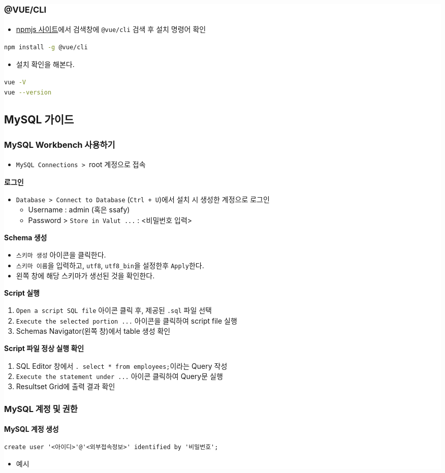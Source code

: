
### @VUE/CLI

- [npmjs 사이트](https://www.npmjs.com/)에서 검색창에 `@vue/cli` 검색 후 설치 명령어 확인

```bash
npm install -g @vue/cli
```

- 설치 확인을 해본다.

```bash
vue -V
vue --version
```



## MySQL 가이드

### MySQL Workbench 사용하기

- `MySQL Connections > `root 계정으로 접속

**로그인**

- `Database > Connect to Database` (`Ctrl + U`)에서 설치 시 생성한 계정으로 로그인
  - Username : admin (혹은 ssafy)
  - Password > `Store in Valut ...` : <비밀번호 입력>

**Schema 생성**

- `스키마 생성` 아이콘을 클릭한다.
- `스키마 이름`을 입력하고, `utf8`, `utf8_bin`을 설정한후 `Apply`한다.
- 왼쪽 창에 해당 스키마가 생선된 것을 확인한다.

**Script 실행**

1. `Open a script SQL file` 아이콘 클릭 후, 제공된 `.sql` 파일 선택
2. `Execute the selected portion ...` 아이콘을 클릭하여 script file 실행
3. Schemas Navigator(왼쪽 창)에서 table 생성 확인

**Script 파일 정상 실행 확인**

1. SQL Editor 창에서 `. select * from employees;`이라는 Query 작성
2. `Execute the statement under ...` 아이콘 클릭하여 Query문 실행
3. Resultset Grid에 출력 결과 확인



### MySQL 계정 및 권한

**MySQL 계정 생성**

```
create user '<아이디>'@'<외부접속정보>' identified by '비밀번호';
```

- 예시

